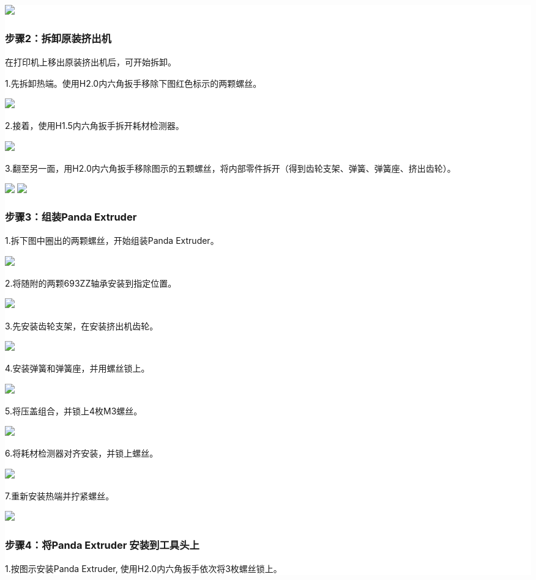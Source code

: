 <img src=img/panda_extruder/panda_extruder_step5.png width="600"/>

### 步骤2：拆卸原装挤出机

在打印机上移出原装挤出机后，可开始拆卸。

1.先拆卸热端。使用H2.0内六角扳手移除下图红色标示的两颗螺丝。

<img src=img/panda_extruder/panda_extruder_step6.png width="600"/>

2.接着，使用H1.5内六角扳手拆开耗材检测器。

<img src=img/panda_extruder/panda_extruder_step7.png width="600"/>

3.翻至另一面，用H2.0内六角扳手移除图示的五颗螺丝，将内部零件拆开（得到齿轮支架、弹簧、弹簧座、挤出齿轮）。

<img src=img/panda_extruder/panda_extruder_step8.png width="600"/>

<img src=img/panda_extruder/panda_extruder_step9.png width="600"/>

### 步骤3：组装Panda Extruder

1.拆下图中圈出的两颗螺丝，开始组装Panda Extruder。

<img src=img/panda_extruder/panda_extruder_step10.png width="600"/>

2.将随附的两颗693ZZ轴承安装到指定位置。

<img src=img/panda_extruder/panda_extruder_step11.png width="600"/>

3.先安装齿轮支架，在安装挤出机齿轮。

<img src=img/panda_extruder/panda_extruder_step13.png width="600"/>

4.安装弹簧和弹簧座，并用螺丝锁上。

<img src=img/panda_extruder/panda_extruder_step14.png width="600"/>

5.将压盖组合，并锁上4枚M3螺丝。

<img src=img/panda_extruder/panda_extruder_step15.png width="600"/>

6.将耗材检测器对齐安装，并锁上螺丝。

<img src=img/panda_extruder/panda_extruder_step16.png width="600"/>

7.重新安装热端并拧紧螺丝。

<img src=img/panda_extruder/panda_extruder_step17.png width="600"/>

### 步骤4：将Panda Extruder 安装到工具头上

1.按图示安装Panda Extruder, 使用H2.0内六角扳手依次将3枚螺丝锁上。

